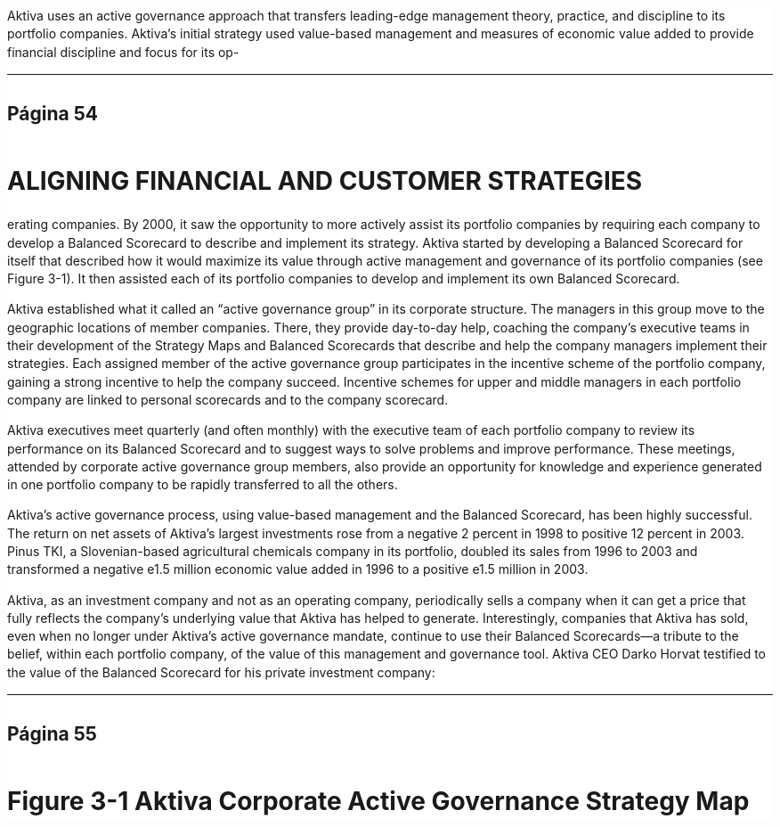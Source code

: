 Aktiva uses an active governance approach that transfers leading-edge
management theory, practice, and discipline to its portfolio companies.
Aktiva’s initial strategy used value-based management and measures of
economic value added to provide financial discipline and focus for its op-

---

## Página 54

# ALIGNING FINANCIAL AND CUSTOMER STRATEGIES

erating companies. By 2000, it saw the opportunity to more actively assist its portfolio companies by requiring each company to develop a Balanced Scorecard to describe and implement its strategy. Aktiva started by developing a Balanced Scorecard for itself that described how it would maximize its value through active management and governance of its portfolio companies (see Figure 3-1). It then assisted each of its portfolio companies to develop and implement its own Balanced Scorecard.

Aktiva established what it called an “active governance group” in its corporate structure. The managers in this group move to the geographic locations of member companies. There, they provide day-to-day help, coaching the company’s executive teams in their development of the Strategy Maps and Balanced Scorecards that describe and help the company managers implement their strategies. Each assigned member of the active governance group participates in the incentive scheme of the portfolio company, gaining a strong incentive to help the company succeed. Incentive schemes for upper and middle managers in each portfolio company are linked to personal scorecards and to the company scorecard.

Aktiva executives meet quarterly (and often monthly) with the executive team of each portfolio company to review its performance on its Balanced Scorecard and to suggest ways to solve problems and improve performance. These meetings, attended by corporate active governance group members, also provide an opportunity for knowledge and experience generated in one portfolio company to be rapidly transferred to all the others.

Aktiva’s active governance process, using value-based management and the Balanced Scorecard, has been highly successful. The return on net assets of Aktiva’s largest investments rose from a negative 2 percent in 1998 to positive 12 percent in 2003. Pinus TKI, a Slovenian-based agricultural chemicals company in its portfolio, doubled its sales from 1996 to 2003 and transformed a negative e1.5 million economic value added in 1996 to a positive e1.5 million in 2003.

Aktiva, as an investment company and not as an operating company, periodically sells a company when it can get a price that fully reflects the company’s underlying value that Aktiva has helped to generate. Interestingly, companies that Aktiva has sold, even when no longer under Aktiva’s active governance mandate, continue to use their Balanced Scorecards—a tribute to the belief, within each portfolio company, of the value of this management and governance tool. Aktiva CEO Darko Horvat testified to the value of the Balanced Scorecard for his private investment company:

---

## Página 55

# Figure 3-1 Aktiva Corporate Active Governance Strategy Map
